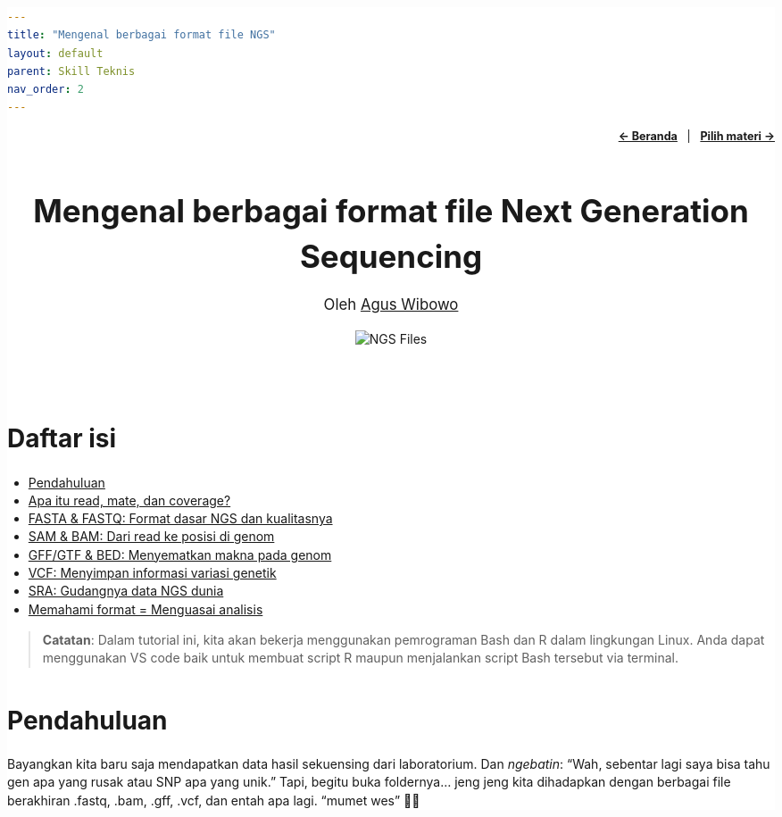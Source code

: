 ```yaml
---
title: "Mengenal berbagai format file NGS"
layout: default
parent: Skill Teknis
nav_order: 2
---
```


<p style="text-align: right; font-size: 0.9rem;">
  <a href="https://www.bowo.digital/" style="font-weight: bold;">← Beranda</a>
  &nbsp;&nbsp;|&nbsp;&nbsp;
  <a href="https://www.bowo.digital/docs/part1.html" style="font-weight: bold;">Pilih materi →</a>
</p>

<h1 style="text-align: center; font-size: 2.5rem; font-weight: bold; margin-bottom: 0.5rem;">
  <a href="https://www.bowo.digital/docs/teknis-file-format.html" style="text-decoration: none; color: inherit;">
    Mengenal berbagai format file Next Generation Sequencing
  </a>
</h1>

<p style="text-align: center; font-size: 1.2rem;">
  Oleh <a href="https://www.bowo.digital/docs/bio.html" target="_blank">Agus Wibowo</a>
</p>

<div style="text-align: center; margin-bottom: 1.5rem;">
  <img src="https://www.genengnews.com/wp-content/uploads/2024/04/A-List_GettyImages-1316511842.jpg" alt="NGS Files" style="max-width: 100%; height: auto;">
</div>

<br>

# Daftar isi

-   [Pendahuluan]()
-   [Apa itu read, mate, dan coverage?](#apa-itu-read-mate-dan-coverage)
-   [FASTA & FASTQ: Format dasar NGS dan kualitasnya](#fasta--fastq-format-dasar-ngs-dan-kualitasnya)
-   [SAM & BAM: Dari read ke posisi di genom](#sam--bam-dari-read-ke-posisi-di-genom)
-   [GFF/GTF & BED: Menyematkan makna pada genom](#gffgtf--bed-menyematkan-makna-pada-genom)
-   [VCF: Menyimpan informasi variasi genetik](#vcf-menyimpan-informasi-variasi-genetik)
-   [SRA: Gudangnya data NGS dunia](#sra-gudangnya-data-ngs-dunia)
-   [Memahami format = Menguasai analisis](#memahami-format--menguasai-analisis)

>   **Catatan**: Dalam tutorial ini, kita akan bekerja menggunakan pemrograman Bash dan R dalam lingkungan Linux. Anda dapat menggunakan VS code baik untuk membuat script R maupun menjalankan script Bash tersebut via terminal.

# Pendahuluan

Bayangkan kita baru saja mendapatkan data hasil sekuensing dari laboratorium. Dan *ngebatin*: “Wah, sebentar lagi saya bisa tahu gen apa yang rusak atau SNP apa yang unik.” Tapi, begitu buka foldernya… jeng jeng kita dihadapkan dengan berbagai file berakhiran .fastq, .bam, .gff, .vcf, dan entah apa lagi. “mumet wes” 😵‍💫
